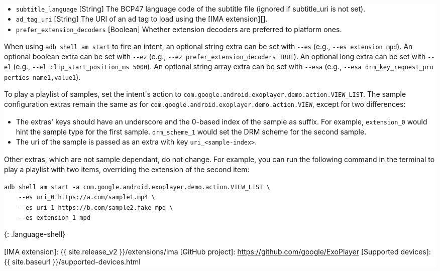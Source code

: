   * `subtitle_language` [String] The BCP47 language code of the subtitle file
    (ignored if subtitle_uri is not set).
  * `ad_tag_uri` [String] The URI of an ad tag to load using the
    [IMA extension][].
  * `prefer_extension_decoders` [Boolean] Whether extension decoders are
    preferred to platform ones.

When using `adb shell am start` to fire an intent, an optional string extra can
be set with `--es` (e.g., `--es extension mpd`). An optional boolean extra can
be set with `--ez` (e.g., `--ez prefer_extension_decoders TRUE`). An optional
long extra can be set with `--el` (e.g., `--el clip_start_position_ms 5000`). An
optional string array extra can be set with `--esa` (e.g.,
`--esa drm_key_request_properties name1,value1`).

To play a playlist of samples, set the intent's action to
`com.google.android.exoplayer.demo.action.VIEW_LIST`. The sample configuration
extras remain the same as for `com.google.android.exoplayer.demo.action.VIEW`,
except for two differences:

* The extras' keys should have an underscore and the 0-based index of the sample
  as suffix. For example, `extension_0` would hint the sample type for the first
  sample. `drm_scheme_1` would set the DRM scheme for the second sample.
* The uri of the sample is passed as an extra with key `uri_<sample-index>`.

Other extras, which are not sample dependant, do not change. For example, you
can run the following command in the terminal to play a playlist with two items,
overriding the extension of the second item:
~~~
adb shell am start -a com.google.android.exoplayer.demo.action.VIEW_LIST \
    --es uri_0 https://a.com/sample1.mp4 \
    --es uri_1 https://b.com/sample2.fake_mpd \
    --es extension_1 mpd
~~~
{: .language-shell}

[documentation for the latest ExoPlayer release]: https://developer.android.com/guide/topics/media/exoplayer/demo-application
[IMA extension]: {{ site.release_v2 }}/extensions/ima
[GitHub project]: https://github.com/google/ExoPlayer
[Supported devices]: {{ site.baseurl }}/supported-devices.html
